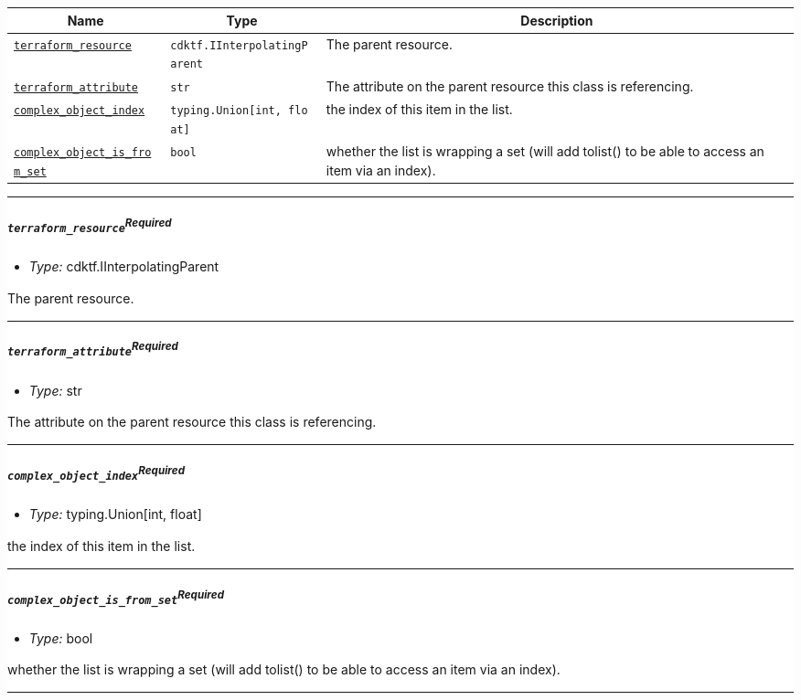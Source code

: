 | **Name** | **Type** | **Description** |
| --- | --- | --- |
| <code><a href="#@cdktf/provider-azurerm.kubernetesClusterExtension.KubernetesClusterExtensionAksAssignedIdentityOutputReference.Initializer.parameter.terraformResource">terraform_resource</a></code> | <code>cdktf.IInterpolatingParent</code> | The parent resource. |
| <code><a href="#@cdktf/provider-azurerm.kubernetesClusterExtension.KubernetesClusterExtensionAksAssignedIdentityOutputReference.Initializer.parameter.terraformAttribute">terraform_attribute</a></code> | <code>str</code> | The attribute on the parent resource this class is referencing. |
| <code><a href="#@cdktf/provider-azurerm.kubernetesClusterExtension.KubernetesClusterExtensionAksAssignedIdentityOutputReference.Initializer.parameter.complexObjectIndex">complex_object_index</a></code> | <code>typing.Union[int, float]</code> | the index of this item in the list. |
| <code><a href="#@cdktf/provider-azurerm.kubernetesClusterExtension.KubernetesClusterExtensionAksAssignedIdentityOutputReference.Initializer.parameter.complexObjectIsFromSet">complex_object_is_from_set</a></code> | <code>bool</code> | whether the list is wrapping a set (will add tolist() to be able to access an item via an index). |

---

##### `terraform_resource`<sup>Required</sup> <a name="terraform_resource" id="@cdktf/provider-azurerm.kubernetesClusterExtension.KubernetesClusterExtensionAksAssignedIdentityOutputReference.Initializer.parameter.terraformResource"></a>

- *Type:* cdktf.IInterpolatingParent

The parent resource.

---

##### `terraform_attribute`<sup>Required</sup> <a name="terraform_attribute" id="@cdktf/provider-azurerm.kubernetesClusterExtension.KubernetesClusterExtensionAksAssignedIdentityOutputReference.Initializer.parameter.terraformAttribute"></a>

- *Type:* str

The attribute on the parent resource this class is referencing.

---

##### `complex_object_index`<sup>Required</sup> <a name="complex_object_index" id="@cdktf/provider-azurerm.kubernetesClusterExtension.KubernetesClusterExtensionAksAssignedIdentityOutputReference.Initializer.parameter.complexObjectIndex"></a>

- *Type:* typing.Union[int, float]

the index of this item in the list.

---

##### `complex_object_is_from_set`<sup>Required</sup> <a name="complex_object_is_from_set" id="@cdktf/provider-azurerm.kubernetesClusterExtension.KubernetesClusterExtensionAksAssignedIdentityOutputReference.Initializer.parameter.complexObjectIsFromSet"></a>

- *Type:* bool

whether the list is wrapping a set (will add tolist() to be able to access an item via an index).

---
